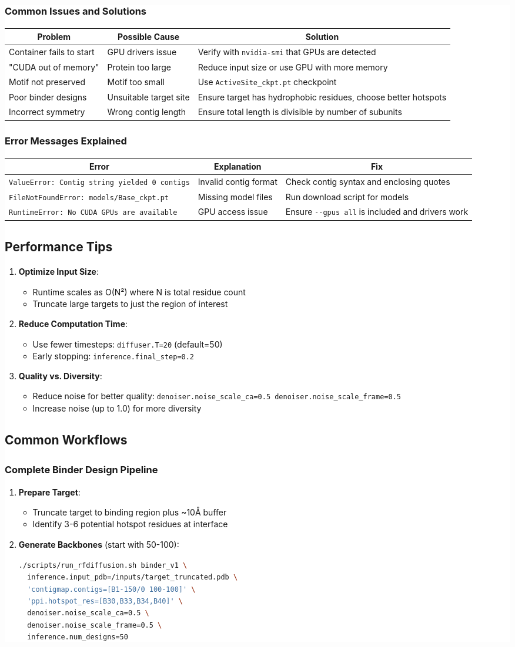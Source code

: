 ### Common Issues and Solutions

| Problem                  | Possible Cause         | Solution                                                       |
| ------------------------ | ---------------------- | -------------------------------------------------------------- |
| Container fails to start | GPU drivers issue      | Verify with `nvidia-smi` that GPUs are detected                |
| "CUDA out of memory"     | Protein too large      | Reduce input size or use GPU with more memory                  |
| Motif not preserved      | Motif too small        | Use `ActiveSite_ckpt.pt` checkpoint                            |
| Poor binder designs      | Unsuitable target site | Ensure target has hydrophobic residues, choose better hotspots |
| Incorrect symmetry       | Wrong contig length    | Ensure total length is divisible by number of subunits         |

### Error Messages Explained

| Error                                         | Explanation           | Fix                                              |
| --------------------------------------------- | --------------------- | ------------------------------------------------ |
| `ValueError: Contig string yielded 0 contigs` | Invalid contig format | Check contig syntax and enclosing quotes         |
| `FileNotFoundError: models/Base_ckpt.pt`      | Missing model files   | Run download script for models                   |
| `RuntimeError: No CUDA GPUs are available`    | GPU access issue      | Ensure `--gpus all` is included and drivers work |

## Performance Tips

1. **Optimize Input Size**:

   - Runtime scales as O(N²) where N is total residue count
   - Truncate large targets to just the region of interest

2. **Reduce Computation Time**:

   - Use fewer timesteps: `diffuser.T=20` (default=50)
   - Early stopping: `inference.final_step=0.2`

3. **Quality vs. Diversity**:
   - Reduce noise for better quality: `denoiser.noise_scale_ca=0.5 denoiser.noise_scale_frame=0.5`
   - Increase noise (up to 1.0) for more diversity

## Common Workflows

### Complete Binder Design Pipeline

1. **Prepare Target**:

   - Truncate target to binding region plus ~10Å buffer
   - Identify 3-6 potential hotspot residues at interface

2. **Generate Backbones** (start with 50-100):

   ```bash
   ./scripts/run_rfdiffusion.sh binder_v1 \
     inference.input_pdb=/inputs/target_truncated.pdb \
     'contigmap.contigs=[B1-150/0 100-100]' \
     'ppi.hotspot_res=[B30,B33,B34,B40]' \
     denoiser.noise_scale_ca=0.5 \
     denoiser.noise_scale_frame=0.5 \
     inference.num_designs=50
   ```
